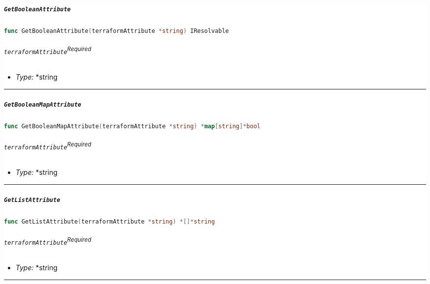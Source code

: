 
##### `GetBooleanAttribute` <a name="GetBooleanAttribute" id="@cdktf/provider-github.actionsOrganizationPermissions.ActionsOrganizationPermissionsEnabledRepositoriesConfigOutputReference.getBooleanAttribute"></a>

```go
func GetBooleanAttribute(terraformAttribute *string) IResolvable
```

###### `terraformAttribute`<sup>Required</sup> <a name="terraformAttribute" id="@cdktf/provider-github.actionsOrganizationPermissions.ActionsOrganizationPermissionsEnabledRepositoriesConfigOutputReference.getBooleanAttribute.parameter.terraformAttribute"></a>

- *Type:* *string

---

##### `GetBooleanMapAttribute` <a name="GetBooleanMapAttribute" id="@cdktf/provider-github.actionsOrganizationPermissions.ActionsOrganizationPermissionsEnabledRepositoriesConfigOutputReference.getBooleanMapAttribute"></a>

```go
func GetBooleanMapAttribute(terraformAttribute *string) *map[string]*bool
```

###### `terraformAttribute`<sup>Required</sup> <a name="terraformAttribute" id="@cdktf/provider-github.actionsOrganizationPermissions.ActionsOrganizationPermissionsEnabledRepositoriesConfigOutputReference.getBooleanMapAttribute.parameter.terraformAttribute"></a>

- *Type:* *string

---

##### `GetListAttribute` <a name="GetListAttribute" id="@cdktf/provider-github.actionsOrganizationPermissions.ActionsOrganizationPermissionsEnabledRepositoriesConfigOutputReference.getListAttribute"></a>

```go
func GetListAttribute(terraformAttribute *string) *[]*string
```

###### `terraformAttribute`<sup>Required</sup> <a name="terraformAttribute" id="@cdktf/provider-github.actionsOrganizationPermissions.ActionsOrganizationPermissionsEnabledRepositoriesConfigOutputReference.getListAttribute.parameter.terraformAttribute"></a>

- *Type:* *string

---
